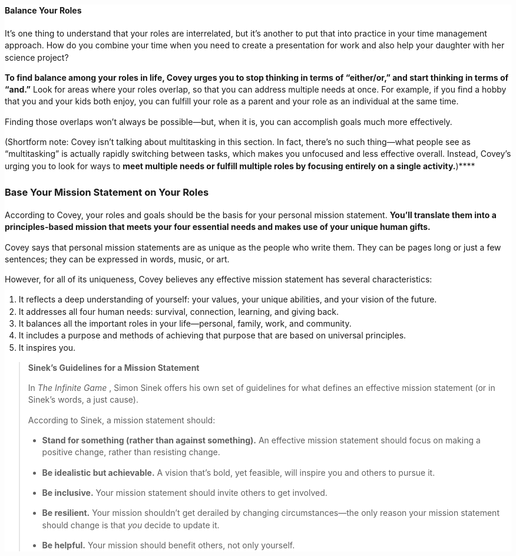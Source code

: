 #### Balance Your Roles

It’s one thing to understand that your roles are interrelated, but it’s another to put that into practice in your time management approach. How do you combine your time when you need to create a presentation for work and also help your daughter with her science project?

**To find balance among your roles in life, Covey urges you to stop thinking in terms of “either/or,” and start thinking in terms of “and.”** Look for areas where your roles overlap, so that you can address multiple needs at once. For example, if you find a hobby that you and your kids both enjoy, you can fulfill your role as a parent and your role as an individual at the same time.

Finding those overlaps won’t always be possible—but, when it is, you can accomplish goals much more effectively.

(Shortform note: Covey isn’t talking about multitasking in this section. In fact, there’s no such thing—what people see as “multitasking” is actually rapidly switching between tasks, which makes you unfocused and less effective overall. Instead, Covey’s urging you to look for ways to **meet multiple needs or fulfill multiple roles by focusing entirely on a single activity.**)****

### Base Your Mission Statement on Your Roles

According to Covey, your roles and goals should be the basis for your personal mission statement. **You’ll translate them into a principles-based mission that meets your four essential needs and makes use of your unique human gifts.**

Covey says that personal mission statements are as unique as the people who write them. They can be pages long or just a few sentences; they can be expressed in words, music, or art.

However, for all of its uniqueness, Covey believes any effective mission statement has several characteristics:

  1. It reflects a deep understanding of yourself: your values, your unique abilities, and your vision of the future. 
  2. It addresses all four human needs: survival, connection, learning, and giving back. 
  3. It balances all the important roles in your life—personal, family, work, and community.
  4. It includes a purpose and methods of achieving that purpose that are based on universal principles. 
  5. It inspires you. 



> **Sinek’s Guidelines for a Mission Statement**
> 
> In _The Infinite Game_ , Simon Sinek offers his own set of guidelines for what defines an effective mission statement (or in Sinek’s words, a just cause).
> 
> According to Sinek, a mission statement should:
> 
>   * **Stand for something (rather than against something).** An effective mission statement should focus on making a positive change, rather than resisting change.
> 
>   * **Be idealistic but achievable.** A vision that’s bold, yet feasible, will inspire you and others to pursue it.
> 
>   * **Be inclusive.** Your mission statement should invite others to get involved.
> 
>   * **Be resilient.** Your mission shouldn’t get derailed by changing circumstances—the only reason your mission statement should change is that _you_ decide to update it.
> 
>   * **Be helpful.** Your mission should benefit others, not only yourself.
> 
> 
